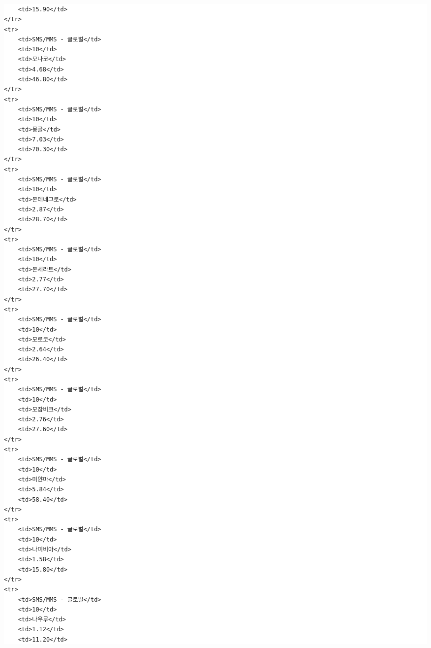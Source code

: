         <td>15.90</td>
    </tr>
    <tr>
        <td>SMS/MMS - 글로벌</td>
        <td>10</td>
        <td>모나코</td>
        <td>4.68</td>
        <td>46.80</td>
    </tr>
    <tr>
        <td>SMS/MMS - 글로벌</td>
        <td>10</td>
        <td>몽골</td>
        <td>7.03</td>
        <td>70.30</td>
    </tr>
    <tr>
        <td>SMS/MMS - 글로벌</td>
        <td>10</td>
        <td>몬테네그로</td>
        <td>2.87</td>
        <td>28.70</td>
    </tr>
    <tr>
        <td>SMS/MMS - 글로벌</td>
        <td>10</td>
        <td>몬세라트</td>
        <td>2.77</td>
        <td>27.70</td>
    </tr>
    <tr>
        <td>SMS/MMS - 글로벌</td>
        <td>10</td>
        <td>모로코</td>
        <td>2.64</td>
        <td>26.40</td>
    </tr>
    <tr>
        <td>SMS/MMS - 글로벌</td>
        <td>10</td>
        <td>모잠비크</td>
        <td>2.76</td>
        <td>27.60</td>
    </tr>
    <tr>
        <td>SMS/MMS - 글로벌</td>
        <td>10</td>
        <td>미얀마</td>
        <td>5.84</td>
        <td>58.40</td>
    </tr>
    <tr>
        <td>SMS/MMS - 글로벌</td>
        <td>10</td>
        <td>나미비아</td>
        <td>1.58</td>
        <td>15.80</td>
    </tr>
    <tr>
        <td>SMS/MMS - 글로벌</td>
        <td>10</td>
        <td>나우루</td>
        <td>1.12</td>
        <td>11.20</td>